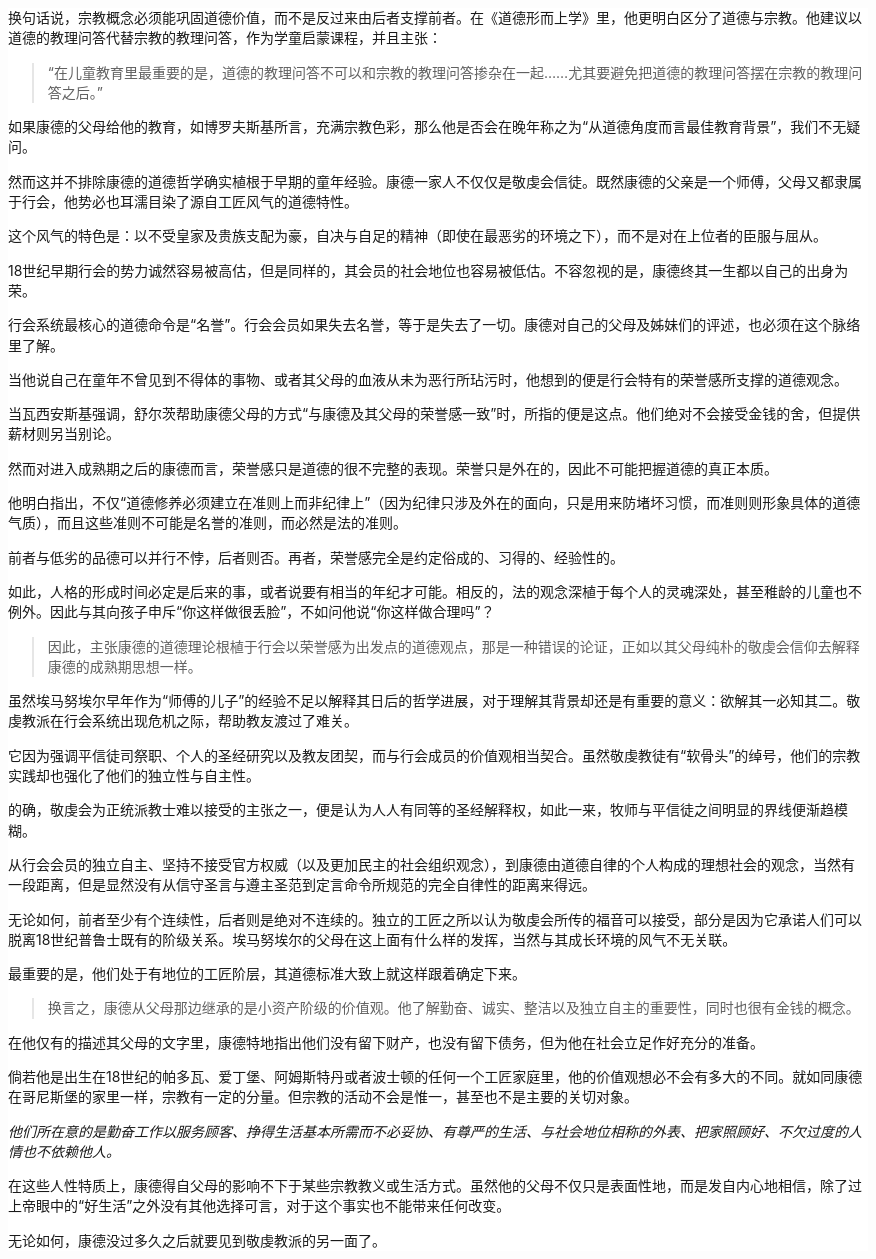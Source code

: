 换句话说，宗教概念必须能巩固道德价值，而不是反过来由后者支撑前者。在《道德形而上学》里，他更明白区分了道德与宗教。他建议以道德的教理问答代替宗教的教理问答，作为学童启蒙课程，并且主张：

> “在儿童教育里最重要的是，道德的教理问答不可以和宗教的教理问答掺杂在一起……尤其要避免把道德的教理问答摆在宗教的教理问答之后。”

如果康德的父母给他的教育，如博罗夫斯基所言，充满宗教色彩，那么他是否会在晚年称之为“从道德角度而言最佳教育背景”，我们不无疑问。

然而这并不排除康德的道德哲学确实植根于早期的童年经验。康德一家人不仅仅是敬虔会信徒。既然康德的父亲是一个师傅，父母又都隶属于行会，他势必也耳濡目染了源自工匠风气的道德特性。

这个风气的特色是：以不受皇家及贵族支配为豪，自决与自足的精神（即使在最恶劣的环境之下），而不是对在上位者的臣服与屈从。

18世纪早期行会的势力诚然容易被高估，但是同样的，其会员的社会地位也容易被低估。不容忽视的是，康德终其一生都以自己的出身为荣。

行会系统最核心的道德命令是“名誉”。行会会员如果失去名誉，等于是失去了一切。康德对自己的父母及姊妹们的评述，也必须在这个脉络里了解。

当他说自己在童年不曾见到不得体的事物、或者其父母的血液从未为恶行所玷污时，他想到的便是行会特有的荣誉感所支撑的道德观念。

当瓦西安斯基强调，舒尔茨帮助康德父母的方式“与康德及其父母的荣誉感一致”时，所指的便是这点。他们绝对不会接受金钱的舍，但提供薪材则另当别论。

然而对进入成熟期之后的康德而言，荣誉感只是道德的很不完整的表现。荣誉只是外在的，因此不可能把握道德的真正本质。

他明白指出，不仅“道德修养必须建立在准则上而非纪律上”（因为纪律只涉及外在的面向，只是用来防堵坏习惯，而准则则形象具体的道德气质），而且这些准则不可能是名誉的准则，而必然是法的准则。

前者与低劣的品德可以并行不悖，后者则否。再者，荣誉感完全是约定俗成的、习得的、经验性的。

如此，人格的形成时间必定是后来的事，或者说要有相当的年纪才可能。相反的，法的观念深植于每个人的灵魂深处，甚至稚龄的儿童也不例外。因此与其向孩子申斥“你这样做很丢脸”，不如问他说“你这样做合理吗”？

> 因此，主张康德的道德理论根植于行会以荣誉感为出发点的道德观点，那是一种错误的论证，正如以其父母纯朴的敬虔会信仰去解释康德的成熟期思想一样。

虽然埃马努埃尔早年作为“师傅的儿子”的经验不足以解释其日后的哲学进展，对于理解其背景却还是有重要的意义：欲解其一必知其二。敬虔教派在行会系统出现危机之际，帮助教友渡过了难关。

它因为强调平信徒司祭职、个人的圣经研究以及教友团契，而与行会成员的价值观相当契合。虽然敬虔教徒有“软骨头”的绰号，他们的宗教实践却也强化了他们的独立性与自主性。

的确，敬虔会为正统派教士难以接受的主张之一，便是认为人人有同等的圣经解释权，如此一来，牧师与平信徒之间明显的界线便渐趋模糊。

从行会会员的独立自主、坚持不接受官方权威（以及更加民主的社会组织观念），到康德由道德自律的个人构成的理想社会的观念，当然有一段距离，但是显然没有从信守圣言与遵主圣范到定言命令所规范的完全自律性的距离来得远。

无论如何，前者至少有个连续性，后者则是绝对不连续的。独立的工匠之所以认为敬虔会所传的福音可以接受，部分是因为它承诺人们可以脱离18世纪普鲁士既有的阶级关系。埃马努埃尔的父母在这上面有什么样的发挥，当然与其成长环境的风气不无关联。

最重要的是，他们处于有地位的工匠阶层，其道德标准大致上就这样跟着确定下来。

> 换言之，康德从父母那边继承的是小资产阶级的价值观。他了解勤奋、诚实、整洁以及独立自主的重要性，同时也很有金钱的概念。

在他仅有的描述其父母的文字里，康德特地指出他们没有留下财产，也没有留下债务，但为他在社会立足作好充分的准备。

倘若他是出生在18世纪的帕多瓦、爱丁堡、阿姆斯特丹或者波士顿的任何一个工匠家庭里，他的价值观想必不会有多大的不同。就如同康德在哥尼斯堡的家里一样，宗教有一定的分量。但宗教的活动不会是惟一，甚至也不是主要的关切对象。

_他们所在意的是勤奋工作以服务顾客、挣得生活基本所需而不必妥协、有尊严的生活、与社会地位相称的外表、把家照顾好、不欠过度的人情也不依赖他人。_

在这些人性特质上，康德得自父母的影响不下于某些宗教教义或生活方式。虽然他的父母不仅只是表面性地，而是发自内心地相信，除了过上帝眼中的“好生活”之外没有其他选择可言，对于这个事实也不能带来任何改变。

无论如何，康德没过多久之后就要见到敬虔教派的另一面了。